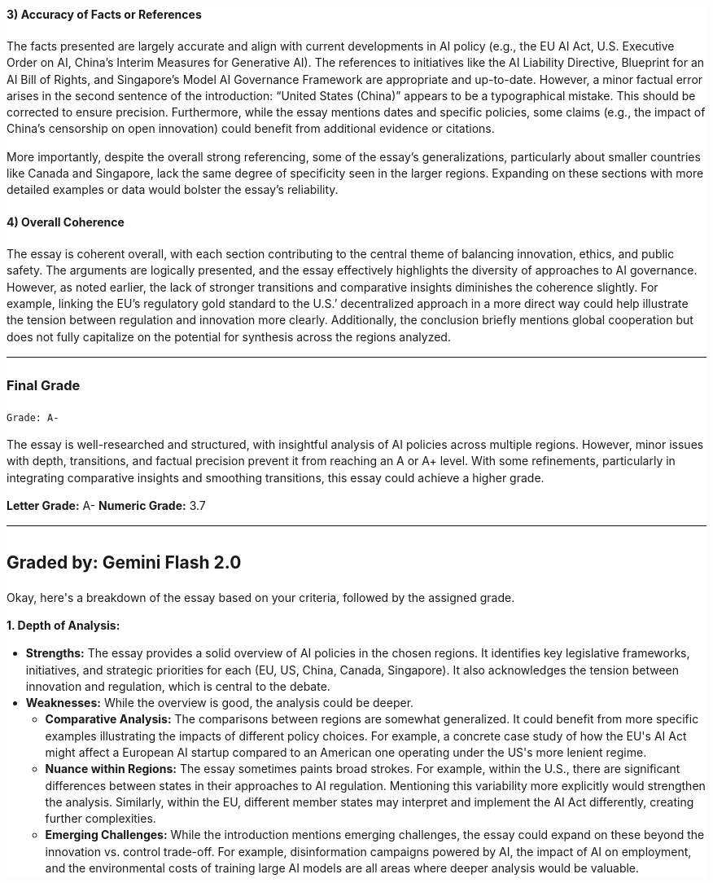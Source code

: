#### 3) **Accuracy of Facts or References**  
The facts presented are largely accurate and align with current developments in AI policy (e.g., the EU AI Act, U.S. Executive Order on AI, China’s Interim Measures for Generative AI). The references to initiatives like the AI Liability Directive, Blueprint for an AI Bill of Rights, and Singapore’s Model AI Governance Framework are appropriate and up-to-date. However, a minor factual error arises in the second sentence of the introduction: “United States (China)” appears to be a typographical mistake. This should be corrected to ensure precision. Furthermore, while the essay mentions dates and specific policies, some claims (e.g., the impact of China’s censorship on open innovation) could benefit from additional evidence or citations.

More importantly, despite the overall strong referencing, some of the essay’s generalizations, particularly about smaller countries like Canada and Singapore, lack the same degree of specificity seen in the larger regions. Expanding on these sections with more detailed examples or data would bolster the essay’s reliability.

#### 4) **Overall Coherence**  
The essay is coherent overall, with each section contributing to the central theme of balancing innovation, ethics, and public safety. The arguments are logically presented, and the essay effectively highlights the diversity of approaches to AI governance. However, as noted earlier, the lack of stronger transitions and comparative insights diminishes the coherence slightly. For example, linking the EU’s regulatory gold standard to the U.S.’ decentralized approach in a more direct way could help illustrate the tension between regulation and innovation more clearly. Additionally, the conclusion briefly mentions global cooperation but does not fully capitalize on the potential for synthesis across the regions analyzed.

---

### Final Grade

```
Grade: A-
``` 

The essay is well-researched and structured, with insightful analysis of AI policies across multiple regions. However, minor issues with depth, transitions, and factual precision prevent it from reaching an A or A+ level. With some refinements, particularly in integrating comparative insights and smoothing transitions, this essay could achieve a higher grade.

**Letter Grade:** A-
**Numeric Grade:** 3.7

---

## Graded by: Gemini Flash 2.0

Okay, here's a breakdown of the essay based on your criteria, followed by the assigned grade.

**1. Depth of Analysis:**

*   **Strengths:** The essay provides a solid overview of AI policies in the chosen regions. It identifies key legislative frameworks, initiatives, and strategic priorities for each (EU, US, China, Canada, Singapore). It also acknowledges the tension between innovation and regulation, which is central to the debate.
*   **Weaknesses:** While the overview is good, the analysis could be deeper.
    *   **Comparative Analysis:** The comparisons between regions are somewhat generalized. It could benefit from more specific examples illustrating the impacts of different policy choices. For example, a concrete case study of how the EU's AI Act might affect a European AI startup compared to an American one operating under the US's more lenient regime.
    *   **Nuance within Regions:** The essay sometimes paints broad strokes. For example, within the U.S., there are significant differences between states in their approaches to AI regulation. Mentioning this variability more explicitly would strengthen the analysis. Similarly, within the EU, different member states may interpret and implement the AI Act differently, creating further complexities.
    *   **Emerging Challenges:** While the introduction mentions emerging challenges, the essay could expand on these beyond the innovation vs. control trade-off. For example, disinformation campaigns powered by AI, the impact of AI on employment, and the environmental costs of training large AI models are all areas where deeper analysis would be valuable.